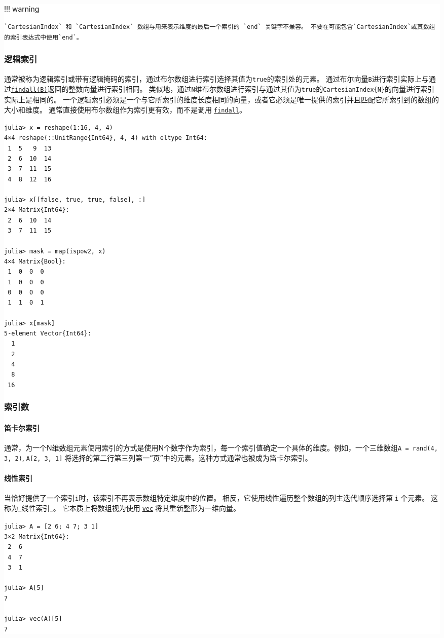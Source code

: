 !!! warning

    `CartesianIndex` 和 `CartesianIndex` 数组与用来表示维度的最后一个索引的 `end` 关键字不兼容。 不要在可能包含`CartesianIndex`或其数组的索引表达式中使用`end`。

### 逻辑索引

通常被称为逻辑索引或带有逻辑掩码的索引，通过布尔数组进行索引选择其值为`true`的索引处的元素。 通过布尔向量`B`进行索引实际上与通过[`findall(B)`](@ref)返回的整数向量进行索引相同。 类似地，通过`N`维布尔数组进行索引与通过其值为`true`的`CartesianIndex{N}`的向量进行索引实际上是相同的。 一个逻辑索引必须是一个与它所索引的维度长度相同的向量，或者它必须是唯一提供的索引并且匹配它所索引到的数组的大小和维度。 通常直接使用布尔数组作为索引更有效，而不是调用 [`findall`](@ref)。

```jldoctest
julia> x = reshape(1:16, 4, 4)
4×4 reshape(::UnitRange{Int64}, 4, 4) with eltype Int64:
 1  5   9  13
 2  6  10  14
 3  7  11  15
 4  8  12  16

julia> x[[false, true, true, false], :]
2×4 Matrix{Int64}:
 2  6  10  14
 3  7  11  15

julia> mask = map(ispow2, x)
4×4 Matrix{Bool}:
 1  0  0  0
 1  0  0  0
 0  0  0  0
 1  1  0  1

julia> x[mask]
5-element Vector{Int64}:
  1
  2
  4
  8
 16
```

### 索引数

#### 笛卡尔索引

通常，为一个N维数组元素使用索引的方式是使用N个数字作为索引，每一个索引值确定一个具体的维度。例如，一个三维数组`A = rand(4, 3, 2)`, `A[2, 3, 1]` 将选择的第二行第三列第一“页”中的元素。这种方式通常也被成为笛卡尔索引。

#### 线性索引

当恰好提供了一个索引`i`时，该索引不再表示数组特定维度中的位置。 相反，它使用线性遍历整个数组的列主迭代顺序选择第 `i` 个元素。 这称为_线性索引_。 它本质上将数组视为使用 [`vec`](@ref) 将其重新整形为一维向量。

```jldoctest linindexing
julia> A = [2 6; 4 7; 3 1]
3×2 Matrix{Int64}:
 2  6
 4  7
 3  1

julia> A[5]
7

julia> vec(A)[5]
7
```


[^1]: *iid*，独立同分布